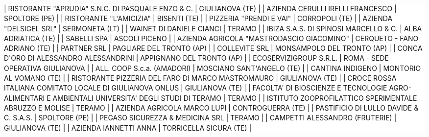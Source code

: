 | RISTORANTE "APRUDIA" S.N.C. DI PASQUALE ENZO & C.                                                                                                                                               | GIULIANOVA (TE)                  |
| AZIENDA CERULLI IRELLI FRANCESCO                                                                                                                                                                | SPOLTORE (PE)                    |
| RISTORANTE "L'AMICIZIA"                                                                                                                                                                         | BISENTI (TE)                     |
| PIZZERIA "PRENDI E VAI"                                                                                                                                                                         | CORROPOLI (TE)                   |
| AZIENDA "DELSIGEL SRL"                                                                                                                                                                          | SERMONETA (LT)                   |
| WAINET DI DANIELE CIANCI                                                                                                                                                                        | TERAMO                           |
| IBIZA S.A.S. DI SPINOSI MARCELLO & C.                                                                                                                                                           | ALBA ADRIATICA (TE)              |
| SABELLI SPA                                                                                                                                                                                     | ASCOLI PICENO                    |
| AZIENDA AGRICOLA  "MASTRODASCIO GIACOMINO"                                                                                                                                                      | CERQUETO - FANO ADRIANO (TE)     |
| PARTNER SRL                                                                                                                                                                                     | PAGLIARE DEL TRONTO (AP)         |
| COLLEVITE SRL                                                                                                                                                                                   | MONSAMPOLO DEL TRONTO (AP)       |
| CONCA D'ORO DI ALESSANDRO ALESSANDRINI                                                                                                                                                          | APPIGNANO DEL TRONTO (AP)        |
| ECOSERVIZIGROUP S.R.L.                                                                                                                                                                          | ROMA - SEDE OPERATIVA GIULIANOVA |
| ALL. COOP S.c.a. (AMADORI)                                                                                                                                                                      | MOSCIANO SANT'ANGELO (TE)        |
| CANTINA INDIGENO                                                                                                                                                                                | MONTORIO AL VOMANO (TE)          |
| RISTORANTE PIZZERIA DEL FARO DI MARCO MASTROMAURO                                                                                                                                               | GIULIANOVA (TE)                  |
| CROCE ROSSA ITALIANA COMITATO LOCALE DI GIULIANOVA ONLUS                                                                                                                                        | GIULIANOVA (TE)                  |
| FACOLTA' DI BIOSCIENZE E TECNOLOGIE AGRO-ALIMENTARI E AMBIENTALI                                                                                              UNIVERSITA' DEGLI STUDI DI TERAMO | TERAMO                           |
| ISTITUTO ZOOPROFILATTICO SPERIMENTALE ABRUZZO E MOLISE                                                                                                                                          | TERAMO                           |
| AZIENDA AGRICOLA MARCO LUPI                                                                                                                                                                     | CONTROGUERRA (TE)                |
| PASTIFICIO DI LULLO DAVIDE & C. S.A.S.                                                                                                                                                          | SPOLTORE (PE)                    |
| PEGASO SICUREZZA & MEDICINA SRL                                                                                                                                                                 | TERAMO                           |
| CAMPETTI ALESSANDRO (FRUTERIE)                                                                                                                                                                  | GIULIANOVA (TE)                  |
| AZIENDA IANNETTI ANNA                                                                                                                                                                           | TORRICELLA SICURA (TE)           |